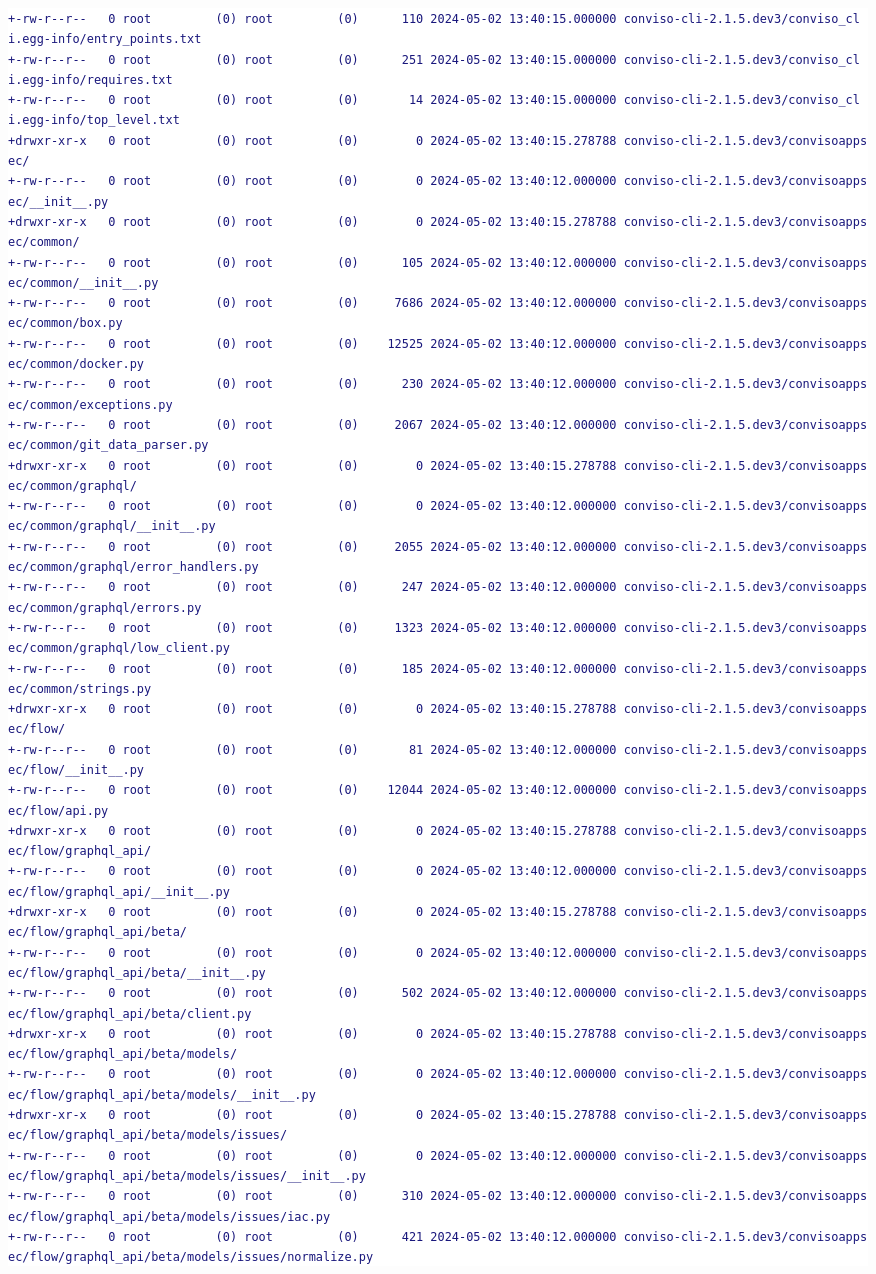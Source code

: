 ```diff
+-rw-r--r--   0 root         (0) root         (0)      110 2024-05-02 13:40:15.000000 conviso-cli-2.1.5.dev3/conviso_cli.egg-info/entry_points.txt
+-rw-r--r--   0 root         (0) root         (0)      251 2024-05-02 13:40:15.000000 conviso-cli-2.1.5.dev3/conviso_cli.egg-info/requires.txt
+-rw-r--r--   0 root         (0) root         (0)       14 2024-05-02 13:40:15.000000 conviso-cli-2.1.5.dev3/conviso_cli.egg-info/top_level.txt
+drwxr-xr-x   0 root         (0) root         (0)        0 2024-05-02 13:40:15.278788 conviso-cli-2.1.5.dev3/convisoappsec/
+-rw-r--r--   0 root         (0) root         (0)        0 2024-05-02 13:40:12.000000 conviso-cli-2.1.5.dev3/convisoappsec/__init__.py
+drwxr-xr-x   0 root         (0) root         (0)        0 2024-05-02 13:40:15.278788 conviso-cli-2.1.5.dev3/convisoappsec/common/
+-rw-r--r--   0 root         (0) root         (0)      105 2024-05-02 13:40:12.000000 conviso-cli-2.1.5.dev3/convisoappsec/common/__init__.py
+-rw-r--r--   0 root         (0) root         (0)     7686 2024-05-02 13:40:12.000000 conviso-cli-2.1.5.dev3/convisoappsec/common/box.py
+-rw-r--r--   0 root         (0) root         (0)    12525 2024-05-02 13:40:12.000000 conviso-cli-2.1.5.dev3/convisoappsec/common/docker.py
+-rw-r--r--   0 root         (0) root         (0)      230 2024-05-02 13:40:12.000000 conviso-cli-2.1.5.dev3/convisoappsec/common/exceptions.py
+-rw-r--r--   0 root         (0) root         (0)     2067 2024-05-02 13:40:12.000000 conviso-cli-2.1.5.dev3/convisoappsec/common/git_data_parser.py
+drwxr-xr-x   0 root         (0) root         (0)        0 2024-05-02 13:40:15.278788 conviso-cli-2.1.5.dev3/convisoappsec/common/graphql/
+-rw-r--r--   0 root         (0) root         (0)        0 2024-05-02 13:40:12.000000 conviso-cli-2.1.5.dev3/convisoappsec/common/graphql/__init__.py
+-rw-r--r--   0 root         (0) root         (0)     2055 2024-05-02 13:40:12.000000 conviso-cli-2.1.5.dev3/convisoappsec/common/graphql/error_handlers.py
+-rw-r--r--   0 root         (0) root         (0)      247 2024-05-02 13:40:12.000000 conviso-cli-2.1.5.dev3/convisoappsec/common/graphql/errors.py
+-rw-r--r--   0 root         (0) root         (0)     1323 2024-05-02 13:40:12.000000 conviso-cli-2.1.5.dev3/convisoappsec/common/graphql/low_client.py
+-rw-r--r--   0 root         (0) root         (0)      185 2024-05-02 13:40:12.000000 conviso-cli-2.1.5.dev3/convisoappsec/common/strings.py
+drwxr-xr-x   0 root         (0) root         (0)        0 2024-05-02 13:40:15.278788 conviso-cli-2.1.5.dev3/convisoappsec/flow/
+-rw-r--r--   0 root         (0) root         (0)       81 2024-05-02 13:40:12.000000 conviso-cli-2.1.5.dev3/convisoappsec/flow/__init__.py
+-rw-r--r--   0 root         (0) root         (0)    12044 2024-05-02 13:40:12.000000 conviso-cli-2.1.5.dev3/convisoappsec/flow/api.py
+drwxr-xr-x   0 root         (0) root         (0)        0 2024-05-02 13:40:15.278788 conviso-cli-2.1.5.dev3/convisoappsec/flow/graphql_api/
+-rw-r--r--   0 root         (0) root         (0)        0 2024-05-02 13:40:12.000000 conviso-cli-2.1.5.dev3/convisoappsec/flow/graphql_api/__init__.py
+drwxr-xr-x   0 root         (0) root         (0)        0 2024-05-02 13:40:15.278788 conviso-cli-2.1.5.dev3/convisoappsec/flow/graphql_api/beta/
+-rw-r--r--   0 root         (0) root         (0)        0 2024-05-02 13:40:12.000000 conviso-cli-2.1.5.dev3/convisoappsec/flow/graphql_api/beta/__init__.py
+-rw-r--r--   0 root         (0) root         (0)      502 2024-05-02 13:40:12.000000 conviso-cli-2.1.5.dev3/convisoappsec/flow/graphql_api/beta/client.py
+drwxr-xr-x   0 root         (0) root         (0)        0 2024-05-02 13:40:15.278788 conviso-cli-2.1.5.dev3/convisoappsec/flow/graphql_api/beta/models/
+-rw-r--r--   0 root         (0) root         (0)        0 2024-05-02 13:40:12.000000 conviso-cli-2.1.5.dev3/convisoappsec/flow/graphql_api/beta/models/__init__.py
+drwxr-xr-x   0 root         (0) root         (0)        0 2024-05-02 13:40:15.278788 conviso-cli-2.1.5.dev3/convisoappsec/flow/graphql_api/beta/models/issues/
+-rw-r--r--   0 root         (0) root         (0)        0 2024-05-02 13:40:12.000000 conviso-cli-2.1.5.dev3/convisoappsec/flow/graphql_api/beta/models/issues/__init__.py
+-rw-r--r--   0 root         (0) root         (0)      310 2024-05-02 13:40:12.000000 conviso-cli-2.1.5.dev3/convisoappsec/flow/graphql_api/beta/models/issues/iac.py
+-rw-r--r--   0 root         (0) root         (0)      421 2024-05-02 13:40:12.000000 conviso-cli-2.1.5.dev3/convisoappsec/flow/graphql_api/beta/models/issues/normalize.py
```